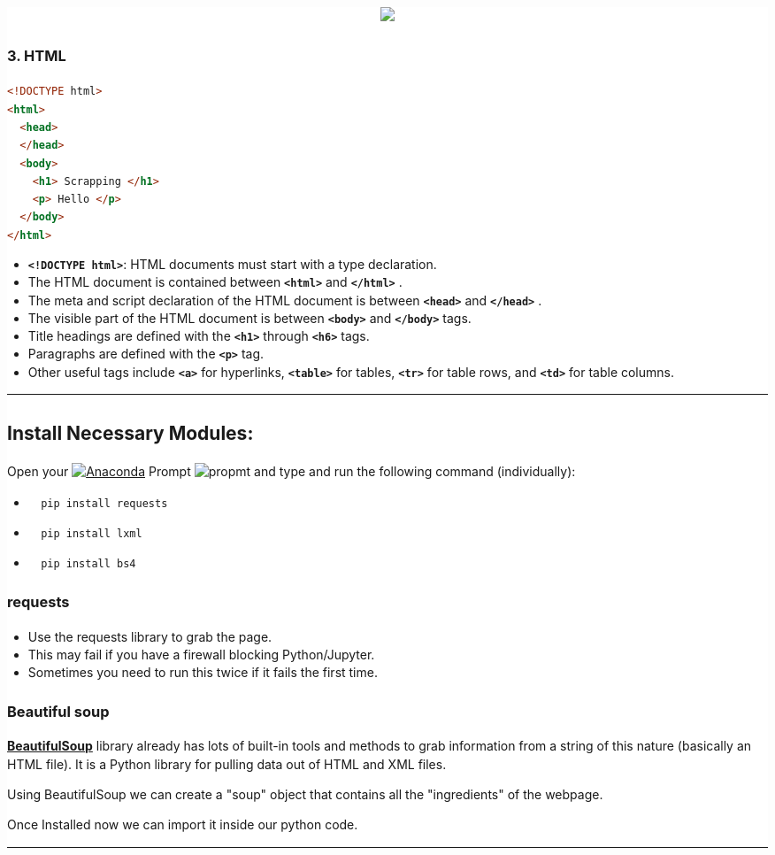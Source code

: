<p align="center">  
 <img src="wordometer2.png" width="1000"/>
</p>  

### 3. HTML

```html
<!DOCTYPE html>
<html>
  <head>
  </head> 
  <body>
    <h1> Scrapping </h1>
    <p> Hello </p>
  </body>
</html>
```

* **`<!DOCTYPE html>`**: HTML documents must start with a type declaration.
* The HTML document is contained between **`<html>`** and **`</html>`** .
* The meta and script declaration of the HTML document is between **`<head>`** and **`</head>`** .
* The visible part of the HTML document is between **`<body>`** and **`</body>`** tags.
* Title headings are defined with the **`<h1>`** through **`<h6>`** tags.
* Paragraphs are defined with the **`<p>`** tag.
* Other useful tags include **`<a>`** for hyperlinks, **`<table>`** for tables, **`<tr>`** for table rows, and **`<td>`** for table columns.
---

## Install Necessary Modules:

Open your [![Anaconda](https://img.shields.io/badge/Anaconda-342B029.svg?&style=flate&logo=anaconda&logoColor=white)](https://www.continuum.io/downloads) Prompt <img alt="propmt" src="https://img.shields.io/badge/-__-000000?style=flat-square&logo=Plex&logoColor=white"> and type and run the following command (individually):

 -       pip install requests
 -       pip install lxml
 -       pip install bs4  
 
### requests
* Use the requests library to grab the page.
* This may fail if you have a firewall blocking Python/Jupyter.
* Sometimes you need to run this twice if it fails the first time.


### Beautiful soup
**[BeautifulSoup](https://www.crummy.com/software/BeautifulSoup/bs4/doc/)** library already has lots of built-in tools and methods to grab information from a string of this nature (basically an HTML file). It is a Python library for pulling data out of HTML and XML files.

Using BeautifulSoup we can create a "soup" object that contains all the "ingredients" of the webpage.

Once Installed now we can import it inside our python code.

---
